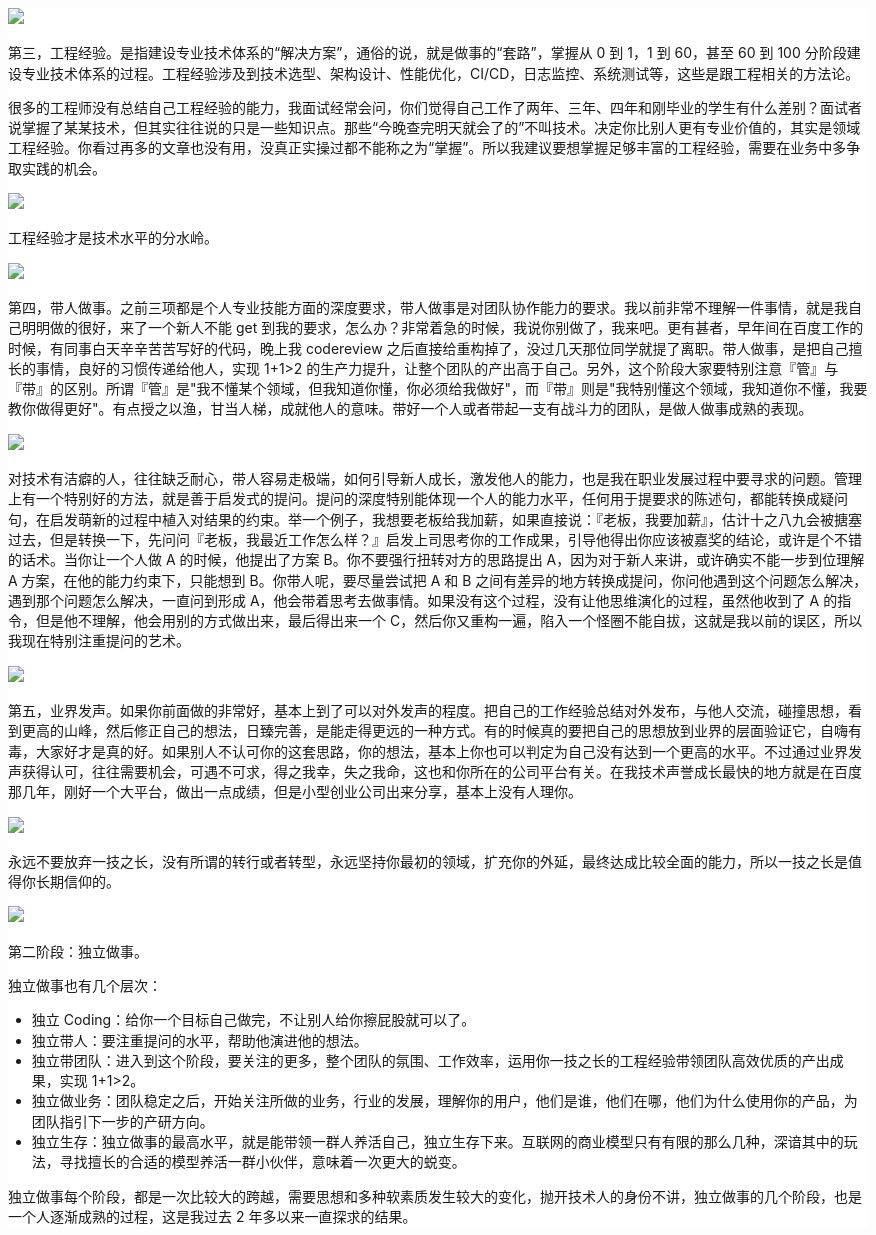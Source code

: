 [![](https://github.com/fouber/blog/raw/master/201805/assets/fdcon2018.014.jpeg)](https://github.com/fouber/blog/raw/master/201805/assets/fdcon2018.014.jpeg)

第三，工程经验。是指建设专业技术体系的“解决方案”，通俗的说，就是做事的“套路”，掌握从 0 到 1，1 到 60，甚至 60 到 100 分阶段建设专业技术体系的过程。工程经验涉及到技术选型、架构设计、性能优化，CI/CD，日志监控、系统测试等，这些是跟工程相关的方法论。

很多的工程师没有总结自己工程经验的能力，我面试经常会问，你们觉得自己工作了两年、三年、四年和刚毕业的学生有什么差别？面试者说掌握了某某技术，但其实往往说的只是一些知识点。那些“今晚查完明天就会了的”不叫技术。决定你比别人更有专业价值的，其实是领域工程经验。你看过再多的文章也没有用，没真正实操过都不能称之为“掌握”。所以我建议要想掌握足够丰富的工程经验，需要在业务中多争取实践的机会。

[![](https://github.com/fouber/blog/raw/master/201805/assets/fdcon2018.015.jpeg)](https://github.com/fouber/blog/raw/master/201805/assets/fdcon2018.015.jpeg)

工程经验才是技术水平的分水岭。

[![](https://github.com/fouber/blog/raw/master/201805/assets/fdcon2018.016.jpeg)](https://github.com/fouber/blog/raw/master/201805/assets/fdcon2018.016.jpeg)

第四，带人做事。之前三项都是个人专业技能方面的深度要求，带人做事是对团队协作能力的要求。我以前非常不理解一件事情，就是我自己明明做的很好，来了一个新人不能 get 到我的要求，怎么办？非常着急的时候，我说你别做了，我来吧。更有甚者，早年间在百度工作的时候，有同事白天辛辛苦苦写好的代码，晚上我 codereview 之后直接给重构掉了，没过几天那位同学就提了离职。带人做事，是把自己擅长的事情，良好的习惯传递给他人，实现 1+1>2 的生产力提升，让整个团队的产出高于自己。另外，这个阶段大家要特别注意『管』与『带』的区别。所谓『管』是"我不懂某个领域，但我知道你懂，你必须给我做好"，而『带』则是"我特别懂这个领域，我知道你不懂，我要教你做得更好"。有点授之以渔，甘当人梯，成就他人的意味。带好一个人或者带起一支有战斗力的团队，是做人做事成熟的表现。

[![](https://github.com/fouber/blog/raw/master/201805/assets/fdcon2018.017.jpeg)](https://github.com/fouber/blog/raw/master/201805/assets/fdcon2018.017.jpeg)

对技术有洁癖的人，往往缺乏耐心，带人容易走极端，如何引导新人成长，激发他人的能力，也是我在职业发展过程中要寻求的问题。管理上有一个特别好的方法，就是善于启发式的提问。提问的深度特别能体现一个人的能力水平，任何用于提要求的陈述句，都能转换成疑问句，在启发萌新的过程中植入对结果的约束。举一个例子，我想要老板给我加薪，如果直接说：『老板，我要加薪』，估计十之八九会被搪塞过去，但是转换一下，先问问『老板，我最近工作怎么样？』启发上司思考你的工作成果，引导他得出你应该被嘉奖的结论，或许是个不错的话术。当你让一个人做 A 的时候，他提出了方案 B。你不要强行扭转对方的思路提出 A，因为对于新人来讲，或许确实不能一步到位理解 A 方案，在他的能力约束下，只能想到 B。你带人呢，要尽量尝试把 A 和 B 之间有差异的地方转换成提问，你问他遇到这个问题怎么解决，遇到那个问题怎么解决，一直问到形成 A，他会带着思考去做事情。如果没有这个过程，没有让他思维演化的过程，虽然他收到了 A 的指令，但是他不理解，他会用别的方式做出来，最后得出来一个 C，然后你又重构一遍，陷入一个怪圈不能自拔，这就是我以前的误区，所以我现在特别注重提问的艺术。

[![](https://github.com/fouber/blog/raw/master/201805/assets/fdcon2018.018.jpeg)](https://github.com/fouber/blog/raw/master/201805/assets/fdcon2018.018.jpeg)

第五，业界发声。如果你前面做的非常好，基本上到了可以对外发声的程度。把自己的工作经验总结对外发布，与他人交流，碰撞思想，看到更高的山峰，然后修正自己的想法，日臻完善，是能走得更远的一种方式。有的时候真的要把自己的思想放到业界的层面验证它，自嗨有毒，大家好才是真的好。如果别人不认可你的这套思路，你的想法，基本上你也可以判定为自己没有达到一个更高的水平。不过通过业界发声获得认可，往往需要机会，可遇不可求，得之我幸，失之我命，这也和你所在的公司平台有关。在我技术声誉成长最快的地方就是在百度那几年，刚好一个大平台，做出一点成绩，但是小型创业公司出来分享，基本上没有人理你。

[![](https://github.com/fouber/blog/raw/master/201805/assets/fdcon2018.019.jpeg)](https://github.com/fouber/blog/raw/master/201805/assets/fdcon2018.019.jpeg)

永远不要放弃一技之长，没有所谓的转行或者转型，永远坚持你最初的领域，扩充你的外延，最终达成比较全面的能力，所以一技之长是值得你长期信仰的。

[![](https://github.com/fouber/blog/raw/master/201805/assets/fdcon2018.020.jpeg)](https://github.com/fouber/blog/raw/master/201805/assets/fdcon2018.020.jpeg)

第二阶段：独立做事。

独立做事也有几个层次：

-   独立 Coding：给你一个目标自己做完，不让别人给你擦屁股就可以了。
-   独立带人：要注重提问的水平，帮助他演进他的想法。
-   独立带团队：进入到这个阶段，要关注的更多，整个团队的氛围、工作效率，运用你一技之长的工程经验带领团队高效优质的产出成果，实现 1+1>2。
-   独立做业务：团队稳定之后，开始关注所做的业务，行业的发展，理解你的用户，他们是谁，他们在哪，他们为什么使用你的产品，为团队指引下一步的产研方向。
-   独立生存：独立做事的最高水平，就是能带领一群人养活自己，独立生存下来。互联网的商业模型只有有限的那么几种，深谙其中的玩法，寻找擅长的合适的模型养活一群小伙伴，意味着一次更大的蜕变。

独立做事每个阶段，都是一次比较大的跨越，需要思想和多种软素质发生较大的变化，抛开技术人的身份不讲，独立做事的几个阶段，也是一个人逐渐成熟的过程，这是我过去 2 年多以来一直探求的结果。
